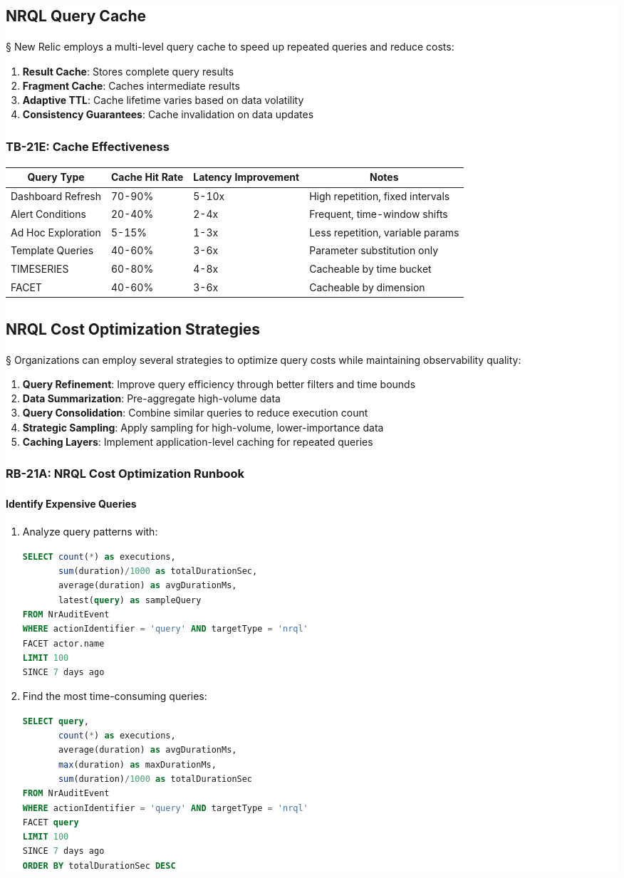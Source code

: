 ## NRQL Query Cache

§ New Relic employs a multi-level query cache to speed up repeated queries and reduce costs:

1. **Result Cache**: Stores complete query results
2. **Fragment Cache**: Caches intermediate results
3. **Adaptive TTL**: Cache lifetime varies based on data volatility
4. **Consistency Guarantees**: Cache invalidation on data updates

### TB-21E: Cache Effectiveness

| Query Type | Cache Hit Rate | Latency Improvement | Notes |
|------------|----------------|---------------------|-------|
| Dashboard Refresh | 70-90% | 5-10x | High repetition, fixed intervals |
| Alert Conditions | 20-40% | 2-4x | Frequent, time-window shifts |
| Ad Hoc Exploration | 5-15% | 1-3x | Less repetition, variable params |
| Template Queries | 40-60% | 3-6x | Parameter substitution only |
| TIMESERIES | 60-80% | 4-8x | Cacheable by time bucket |
| FACET | 40-60% | 3-6x | Cacheable by dimension |

## NRQL Cost Optimization Strategies

§ Organizations can employ several strategies to optimize query costs while maintaining observability quality:

1. **Query Refinement**: Improve query efficiency through better filters and time bounds
2. **Data Summarization**: Pre-aggregate high-volume data
3. **Query Consolidation**: Combine similar queries to reduce execution count
4. **Strategic Sampling**: Apply sampling for high-volume, lower-importance data
5. **Caching Layers**: Implement application-level caching for repeated queries

### RB-21A: NRQL Cost Optimization Runbook

#### Identify Expensive Queries
1. Analyze query patterns with:
   ```sql
   SELECT count(*) as executions, 
          sum(duration)/1000 as totalDurationSec, 
          average(duration) as avgDurationMs, 
          latest(query) as sampleQuery
   FROM NrAuditEvent 
   WHERE actionIdentifier = 'query' AND targetType = 'nrql' 
   FACET actor.name
   LIMIT 100
   SINCE 7 days ago
   ```

2. Find the most time-consuming queries:
   ```sql
   SELECT query, 
          count(*) as executions, 
          average(duration) as avgDurationMs, 
          max(duration) as maxDurationMs, 
          sum(duration)/1000 as totalDurationSec
   FROM NrAuditEvent 
   WHERE actionIdentifier = 'query' AND targetType = 'nrql' 
   FACET query
   LIMIT 100
   SINCE 7 days ago
   ORDER BY totalDurationSec DESC
   ```
